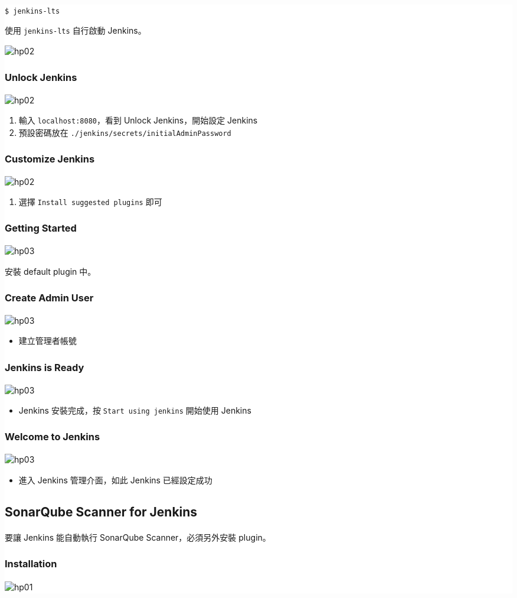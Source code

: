 ```
$ jenkins-lts
```

使用 `jenkins-lts` 自行啟動 Jenkins。

![hp02](/images/sonarqube/php/php026.png)

### Unlock Jenkins

![hp02](/images/sonarqube/php/php028.png)

1. 輸入 `localhost:8080`，看到 Unlock Jenkins，開始設定 Jenkins
2. 預設密碼放在 `./jenkins/secrets/initialAdminPassword`

### Customize Jenkins

![hp02](/images/sonarqube/php/php029.png)

1.  選擇 `Install suggested plugins` 即可

### Getting Started

![hp03](/images/sonarqube/php/php030.png)

安裝 default plugin 中。

### Create Admin User

![hp03](/images/sonarqube/php/php031.png)

* 建立管理者帳號

### Jenkins is Ready

![hp03](/images/sonarqube/php/php032.png)

* Jenkins 安裝完成，按 `Start using jenkins` 開始使用 Jenkins

### Welcome to Jenkins

![hp03](/images/sonarqube/php/php033.png)

* 進入 Jenkins 管理介面，如此 Jenkins 已經設定成功

## SonarQube Scanner for Jenkins

要讓 Jenkins 能自動執行 SonarQube Scanner，必須另外安裝 plugin。

### Installation

![hp01](/images/sonarqube/php/php011.png)
